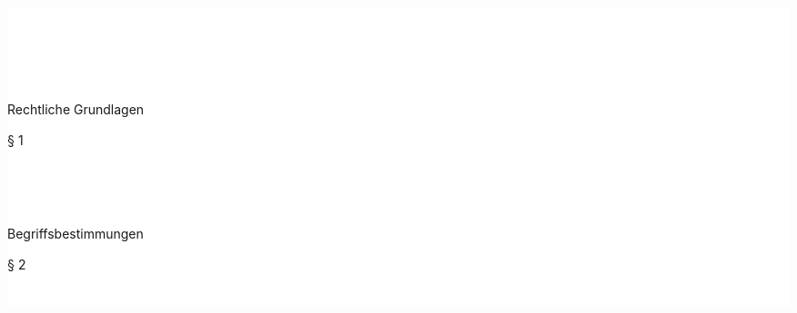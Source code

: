  

</td>

</tr>

<tr>

<td style align="left" valign="top" charoff="50">

 

</td>

<td style align="left" valign="top" charoff="50">

 

</td>

<td style align="left" valign="top" charoff="50">

Rechtliche Grundlagen

</td>

<td style align="right" valign="bottom" charoff="50">

§ 1

</td>

</tr>

<tr>

<td style align="left" valign="top" charoff="50">

 

</td>

<td style align="left" valign="top" charoff="50">

 

</td>

<td style align="left" valign="top" charoff="50">

Begriffsbestimmungen

</td>

<td style align="right" valign="bottom" charoff="50">

§ 2

</td>

</tr>

<tr>

<td style align="left" valign="top" charoff="50">

 

</td>
